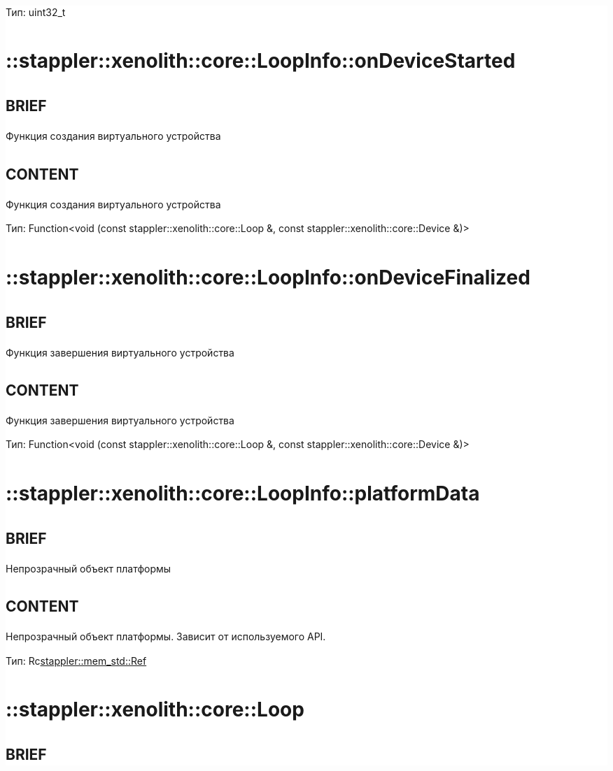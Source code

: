 Тип: uint32_t


# ::stappler::xenolith::core::LoopInfo::onDeviceStarted

## BRIEF

Функция создания виртуального устройства

## CONTENT

Функция создания виртуального устройства

Тип: Function<void (const stappler::xenolith::core::Loop &, const stappler::xenolith::core::Device &)>


# ::stappler::xenolith::core::LoopInfo::onDeviceFinalized

## BRIEF

Функция завершения виртуального устройства

## CONTENT

Функция завершения виртуального устройства

Тип: Function<void (const stappler::xenolith::core::Loop &, const stappler::xenolith::core::Device &)>


# ::stappler::xenolith::core::LoopInfo::platformData

## BRIEF

Непрозрачный объект платформы

## CONTENT

Непрозрачный объект платформы. Зависит от используемого API.

Тип: Rc<stappler::mem_std::Ref>


# ::stappler::xenolith::core::Loop

## BRIEF
